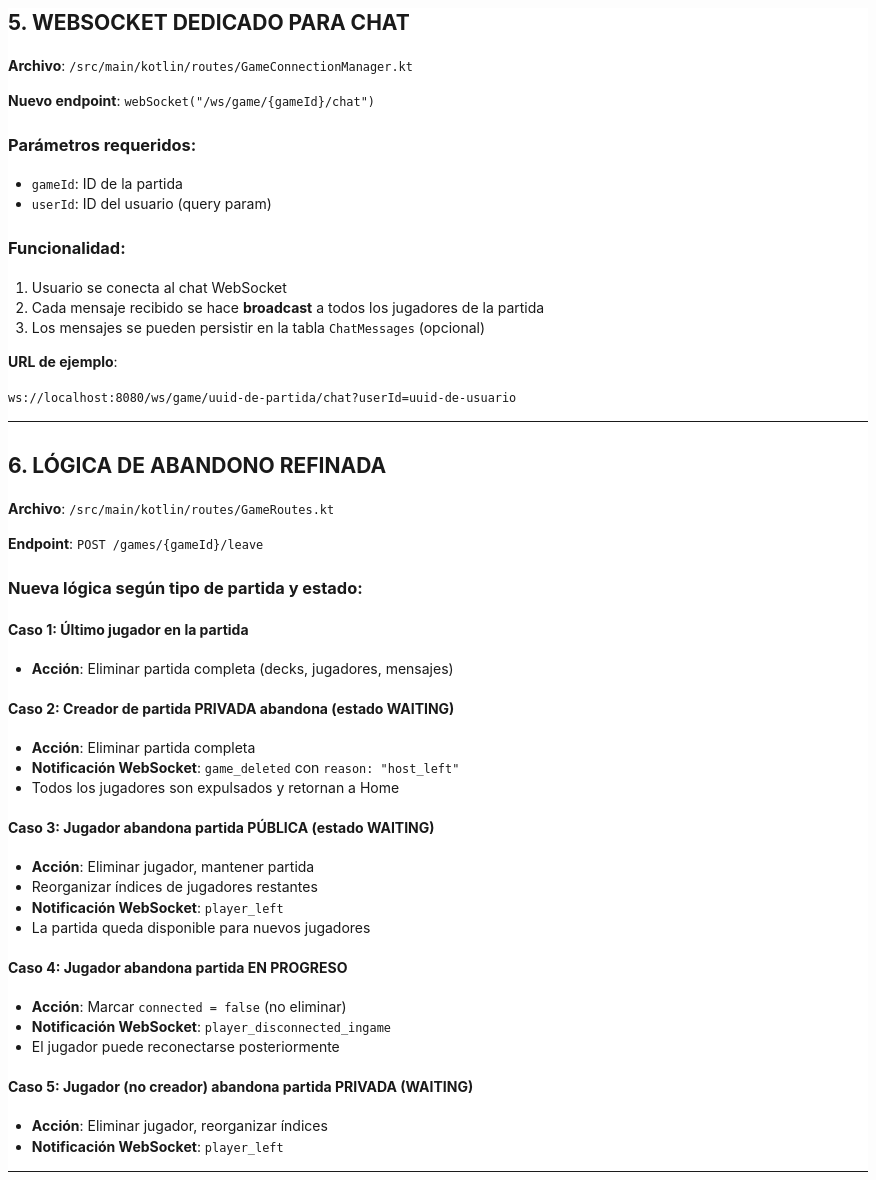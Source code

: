 
## 5. WEBSOCKET DEDICADO PARA CHAT

**Archivo**: `/src/main/kotlin/routes/GameConnectionManager.kt`

**Nuevo endpoint**: `webSocket("/ws/game/{gameId}/chat")`

### Parámetros requeridos:
- `gameId`: ID de la partida
- `userId`: ID del usuario (query param)

### Funcionalidad:
1. Usuario se conecta al chat WebSocket
2. Cada mensaje recibido se hace **broadcast** a todos los jugadores de la partida
3. Los mensajes se pueden persistir en la tabla `ChatMessages` (opcional)

**URL de ejemplo**:
```
ws://localhost:8080/ws/game/uuid-de-partida/chat?userId=uuid-de-usuario
```

---

## 6. LÓGICA DE ABANDONO REFINADA

**Archivo**: `/src/main/kotlin/routes/GameRoutes.kt`

**Endpoint**: `POST /games/{gameId}/leave`

### Nueva lógica según tipo de partida y estado:

#### Caso 1: Último jugador en la partida
- **Acción**: Eliminar partida completa (decks, jugadores, mensajes)

#### Caso 2: Creador de partida PRIVADA abandona (estado WAITING)
- **Acción**: Eliminar partida completa
- **Notificación WebSocket**: `game_deleted` con `reason: "host_left"`
- Todos los jugadores son expulsados y retornan a Home

#### Caso 3: Jugador abandona partida PÚBLICA (estado WAITING)
- **Acción**: Eliminar jugador, mantener partida
- Reorganizar índices de jugadores restantes
- **Notificación WebSocket**: `player_left`
- La partida queda disponible para nuevos jugadores

#### Caso 4: Jugador abandona partida EN PROGRESO
- **Acción**: Marcar `connected = false` (no eliminar)
- **Notificación WebSocket**: `player_disconnected_ingame`
- El jugador puede reconectarse posteriormente

#### Caso 5: Jugador (no creador) abandona partida PRIVADA (WAITING)
- **Acción**: Eliminar jugador, reorganizar índices
- **Notificación WebSocket**: `player_left`

---